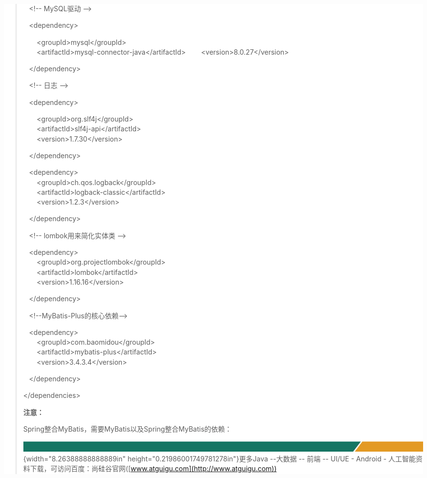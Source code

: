>    \<!\-- MySQL驱动 \--\>
>
>    \<dependency\>
>
>        \<groupId\>mysql\</groupId\>\
>        \<artifactId\>mysql-connector-java\</artifactId\>      
>  \<version\>8.0.27\</version\>
>
>    \</dependency\>
>
>    \<!\-- 日志 \--\>
>
>    \<dependency\>
>
>        \<groupId\>org.slf4j\</groupId\>\
>        \<artifactId\>slf4j-api\</artifactId\>\
>        \<version\>1.7.30\</version\>
>
>    \</dependency\>
>
>    \<dependency\>\
>        \<groupId\>ch.qos.logback\</groupId\>\
>        \<artifactId\>logback-classic\</artifactId\>\
>        \<version\>1.2.3\</version\>
>
>    \</dependency\>
>
>    \<!\-- lombok用来简化实体类 \--\>
>
>    \<dependency\>\
>        \<groupId\>org.projectlombok\</groupId\>\
>        \<artifactId\>lombok\</artifactId\>\
>        \<version\>1.16.16\</version\>
>
>    \</dependency\>
>
>    \<!\--MyBatis-Plus的核心依赖\--\>
>
>    \<dependency\>\
>        \<groupId\>com.baomidou\</groupId\>\
>        \<artifactId\>mybatis-plus\</artifactId\>\
>        \<version\>3.4.3.4\</version\>
>
>    \</dependency\>
>
> \</dependencies\>
>
> **注意：**
>
> Spring整合MyBatis，需要MyBatis以及Spring整合MyBatis的依赖：
>
> ![](./media/image102.png){width="8.26388888888889in"
> height="0.21986001749781278in"}更多Java --大数据 -- 前端 -- UI/UE -
> Android -
> 人工智能资料下载，可访问百度：尚硅谷官网([www.atguigu.com](http://www.atguigu.com))
